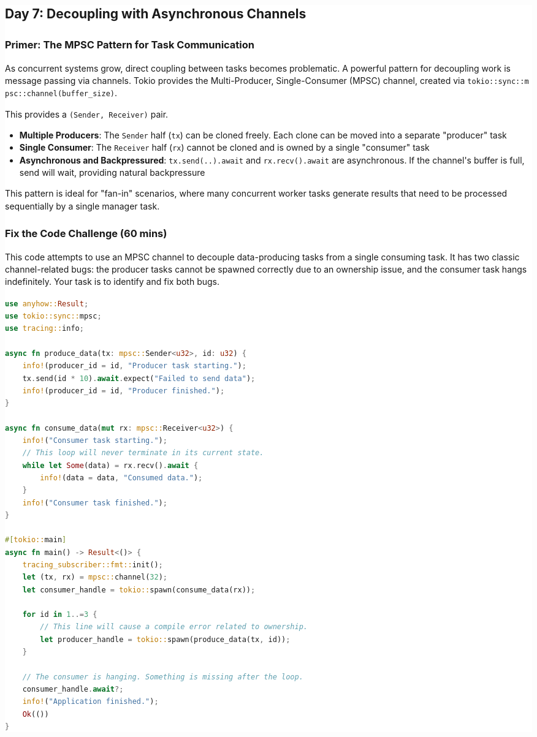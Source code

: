 
## Day 7: Decoupling with Asynchronous Channels

### Primer: The MPSC Pattern for Task Communication

As concurrent systems grow, direct coupling between tasks becomes problematic. A powerful pattern for decoupling work is message passing via channels. Tokio provides the Multi-Producer, Single-Consumer (MPSC) channel, created via `tokio::sync::mpsc::channel(buffer_size)`.

This provides a `(Sender, Receiver)` pair.

- **Multiple Producers**: The `Sender` half (`tx`) can be cloned freely. Each clone can be moved into a separate "producer" task
- **Single Consumer**: The `Receiver` half (`rx`) cannot be cloned and is owned by a single "consumer" task
- **Asynchronous and Backpressured**: `tx.send(..).await` and `rx.recv().await` are asynchronous. If the channel's buffer is full, send will wait, providing natural backpressure

This pattern is ideal for "fan-in" scenarios, where many concurrent worker tasks generate results that need to be processed sequentially by a single manager task.

### Fix the Code Challenge (60 mins)

This code attempts to use an MPSC channel to decouple data-producing tasks from a single consuming task. It has two classic channel-related bugs: the producer tasks cannot be spawned correctly due to an ownership issue, and the consumer task hangs indefinitely. Your task is to identify and fix both bugs.

```rust
use anyhow::Result;
use tokio::sync::mpsc;
use tracing::info;

async fn produce_data(tx: mpsc::Sender<u32>, id: u32) {
    info!(producer_id = id, "Producer task starting.");
    tx.send(id * 10).await.expect("Failed to send data");
    info!(producer_id = id, "Producer finished.");
}

async fn consume_data(mut rx: mpsc::Receiver<u32>) {
    info!("Consumer task starting.");
    // This loop will never terminate in its current state.
    while let Some(data) = rx.recv().await {
        info!(data = data, "Consumed data.");
    }
    info!("Consumer task finished.");
}

#[tokio::main]
async fn main() -> Result<()> {
    tracing_subscriber::fmt::init();
    let (tx, rx) = mpsc::channel(32);
    let consumer_handle = tokio::spawn(consume_data(rx));
    
    for id in 1..=3 {
        // This line will cause a compile error related to ownership.
        let producer_handle = tokio::spawn(produce_data(tx, id));
    }
    
    // The consumer is hanging. Something is missing after the loop.
    consumer_handle.await?;
    info!("Application finished.");
    Ok(())
}
```
